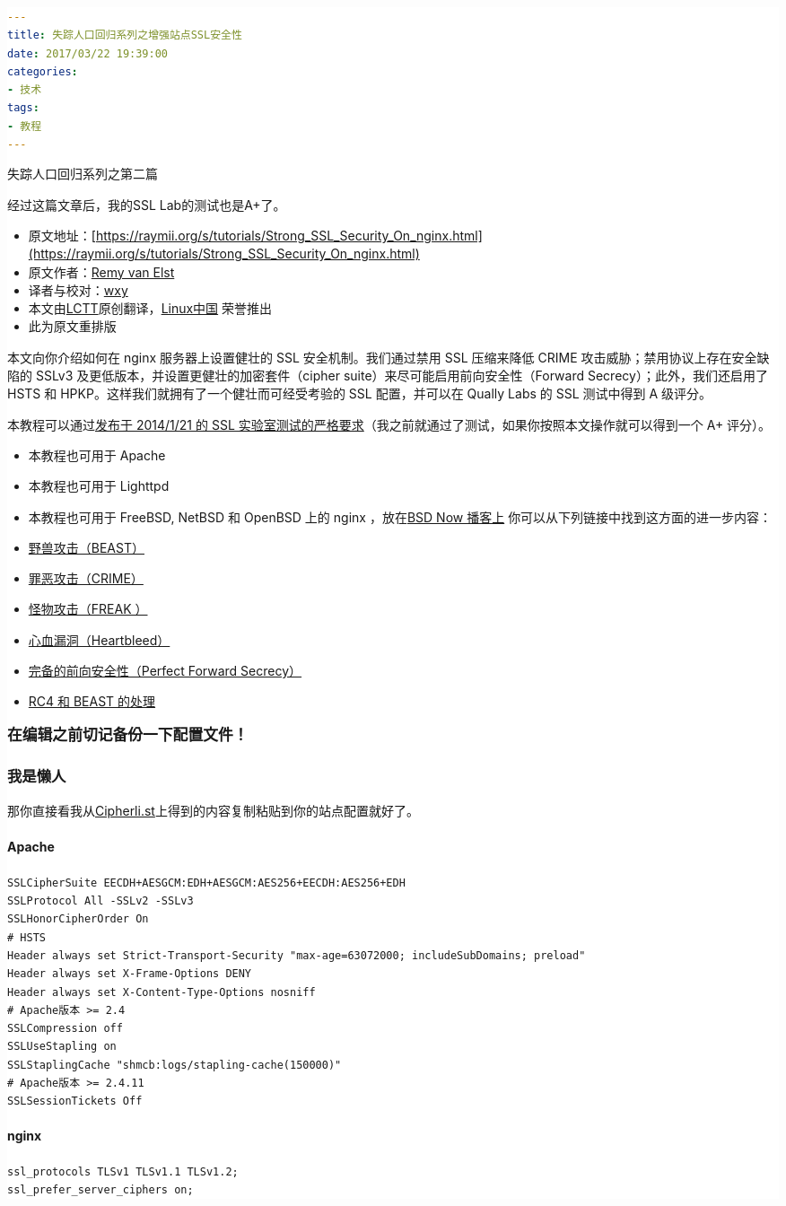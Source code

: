 ```yaml
---
title: 失踪人口回归系列之增强站点SSL安全性
date: 2017/03/22 19:39:00
categories:
- 技术
tags:
- 教程
---
```

失踪人口回归系列之第二篇


经过这篇文章后，我的SSL Lab的测试也是A+了。

- 原文地址：[https://raymii.org/s/tutorials/Strong_SSL_Security_On_nginx.html](https://raymii.org/s/tutorials/Strong_SSL_Security_On_nginx.html)
- 原文作者：[Remy van Elst](https://raymii.org/)
- 译者与校对：[wxy](https://github.com/wxy)
- 本文由[LCTT](https://github.com/LCTT/TranslateProject)原创翻译，[Linux中国](http://linux.cn/) 荣誉推出
- 此为原文重排版

本文向你介绍如何在 nginx 服务器上设置健壮的 SSL 安全机制。我们通过禁用 SSL 压缩来降低 CRIME 攻击威胁；禁用协议上存在安全缺陷的 SSLv3 及更低版本，并设置更健壮的加密套件（cipher suite）来尽可能启用前向安全性（Forward Secrecy）；此外，我们还启用了 HSTS 和 HPKP。这样我们就拥有了一个健壮而可经受考验的 SSL 配置，并可以在 Qually Labs 的 SSL 测试中得到 A 级评分。

本教程可以通过[发布于 2014/1/21 的 SSL 实验室测试的严格要求](http://blog.ivanristic.com/2014/01/ssl-labs-stricter-security-requirements-for-2014.html)（我之前就通过了测试，如果你按照本文操作就可以得到一个 A+ 评分）。

- 本教程也可用于 Apache
- 本教程也可用于 Lighttpd
- 本教程也可用于 FreeBSD, NetBSD 和 OpenBSD 上的 nginx ，放在[BSD Now 播客上](http://www.bsdnow.tv/tutorials/nginx)
你可以从下列链接中找到这方面的进一步内容：

- [野兽攻击（BEAST）](https://en.wikipedia.org/wiki/Transport_Layer_Security#BEAST_attack)
- [罪恶攻击（CRIME）](https://en.wikipedia.org/wiki/CRIME_%28security_exploit%29)
- [怪物攻击（FREAK ）](http://blog.cryptographyengineering.com/2015/03/attack-of-week-freak-or-factoring-nsa.html)
- [心血漏洞（Heartbleed）](http://heartbleed.com/)
- [完备的前向安全性（Perfect Forward Secrecy）](https://en.wikipedia.org/wiki/Perfect_forward_secrecy)
- [RC4 和 BEAST 的处理](https://en.wikipedia.org/wiki/Transport_Layer_Security#Dealing_with_RC4_and_BEAST)

**<big>在编辑之前切记备份一下配置文件！</big>**

### 我是懒人
那你直接看我从[Cipherli.st](https://cipherli.st/)上得到的内容复制粘贴到你的站点配置就好了。
#### Apache
````
SSLCipherSuite EECDH+AESGCM:EDH+AESGCM:AES256+EECDH:AES256+EDH
SSLProtocol All -SSLv2 -SSLv3
SSLHonorCipherOrder On
# HSTS
Header always set Strict-Transport-Security "max-age=63072000; includeSubDomains; preload"
Header always set X-Frame-Options DENY
Header always set X-Content-Type-Options nosniff
# Apache版本 >= 2.4
SSLCompression off
SSLUseStapling on
SSLStaplingCache "shmcb:logs/stapling-cache(150000)"
# Apache版本 >= 2.4.11
SSLSessionTickets Off
````
#### nginx
````
ssl_protocols TLSv1 TLSv1.1 TLSv1.2;
ssl_prefer_server_ciphers on;
````